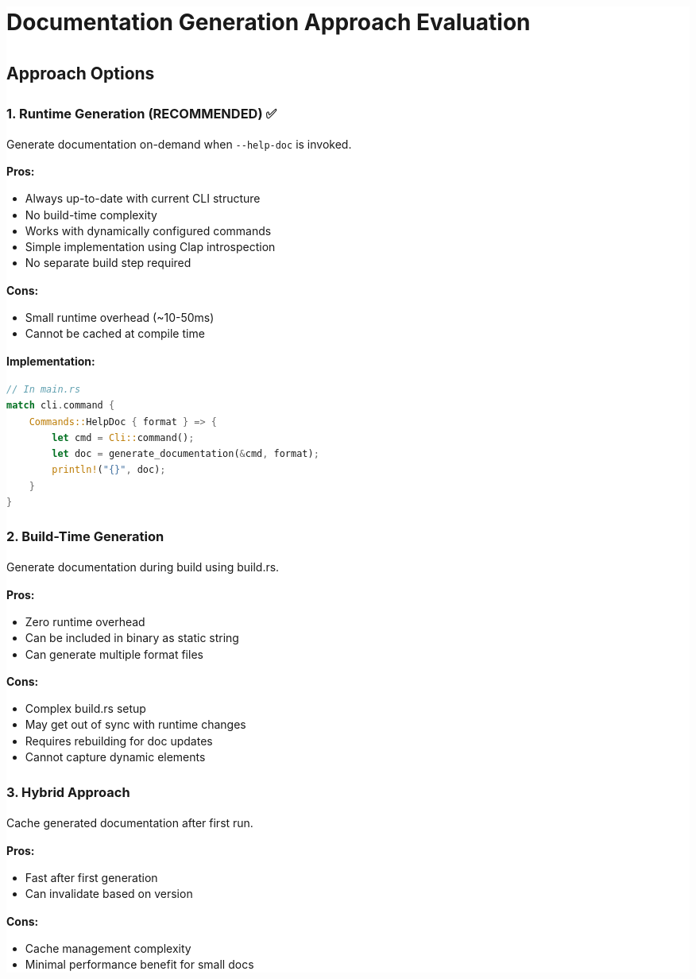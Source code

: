 # Documentation Generation Approach Evaluation

## Approach Options

### 1. Runtime Generation (RECOMMENDED) ✅
Generate documentation on-demand when `--help-doc` is invoked.

**Pros:**
- Always up-to-date with current CLI structure
- No build-time complexity
- Works with dynamically configured commands
- Simple implementation using Clap introspection
- No separate build step required

**Cons:**
- Small runtime overhead (~10-50ms)
- Cannot be cached at compile time

**Implementation:**
```rust
// In main.rs
match cli.command {
    Commands::HelpDoc { format } => {
        let cmd = Cli::command();
        let doc = generate_documentation(&cmd, format);
        println!("{}", doc);
    }
}
```

### 2. Build-Time Generation
Generate documentation during build using build.rs.

**Pros:**
- Zero runtime overhead
- Can be included in binary as static string
- Can generate multiple format files

**Cons:**
- Complex build.rs setup
- May get out of sync with runtime changes
- Requires rebuilding for doc updates
- Cannot capture dynamic elements

### 3. Hybrid Approach
Cache generated documentation after first run.

**Pros:**
- Fast after first generation
- Can invalidate based on version

**Cons:**
- Cache management complexity
- Minimal performance benefit for small docs
